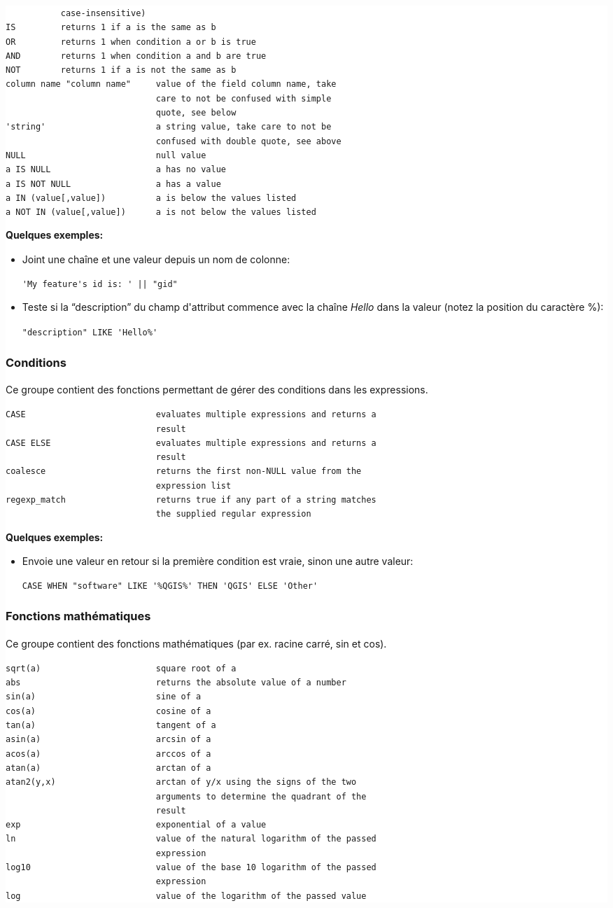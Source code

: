                case-insensitive)
    IS         returns 1 if a is the same as b
    OR         returns 1 when condition a or b is true
    AND        returns 1 when condition a and b are true
    NOT        returns 1 if a is not the same as b
    column name "column name"     value of the field column name, take
                                  care to not be confused with simple
                                  quote, see below
    'string'                      a string value, take care to not be
                                  confused with double quote, see above
    NULL                          null value
    a IS NULL                     a has no value
    a IS NOT NULL                 a has a value
    a IN (value[,value])          a is below the values listed
    a NOT IN (value[,value])      a is not below the values listed

**Quelques exemples:**

-   Joint une chaîne et une valeur depuis un nom de colonne:

        'My feature's id is: ' || "gid"

-   Teste si la “description” du champ d'attribut commence avec la chaîne *Hello* dans la valeur (notez la position du caractère %):

        "description" LIKE 'Hello%'

### Conditions <a name="#conditionals"></a>

Ce groupe contient des fonctions permettant de gérer des conditions dans les expressions.

    CASE                          evaluates multiple expressions and returns a
                                  result
    CASE ELSE                     evaluates multiple expressions and returns a
                                  result
    coalesce                      returns the first non-NULL value from the
                                  expression list
    regexp_match                  returns true if any part of a string matches
                                  the supplied regular expression

**Quelques exemples:**

-   Envoie une valeur en retour si la première condition est vraie, sinon une autre valeur:

        CASE WHEN "software" LIKE '%QGIS%' THEN 'QGIS' ELSE 'Other'

### Fonctions mathématiques <a name="#mathematical-functions"></a>

Ce groupe contient des fonctions mathématiques (par ex. racine carré, sin et cos).

    sqrt(a)                       square root of a
    abs                           returns the absolute value of a number
    sin(a)                        sine of a
    cos(a)                        cosine of a
    tan(a)                        tangent of a
    asin(a)                       arcsin of a
    acos(a)                       arccos of a
    atan(a)                       arctan of a
    atan2(y,x)                    arctan of y/x using the signs of the two
                                  arguments to determine the quadrant of the
                                  result
    exp                           exponential of a value
    ln                            value of the natural logarithm of the passed
                                  expression
    log10                         value of the base 10 logarithm of the passed
                                  expression
    log                           value of the logarithm of the passed value